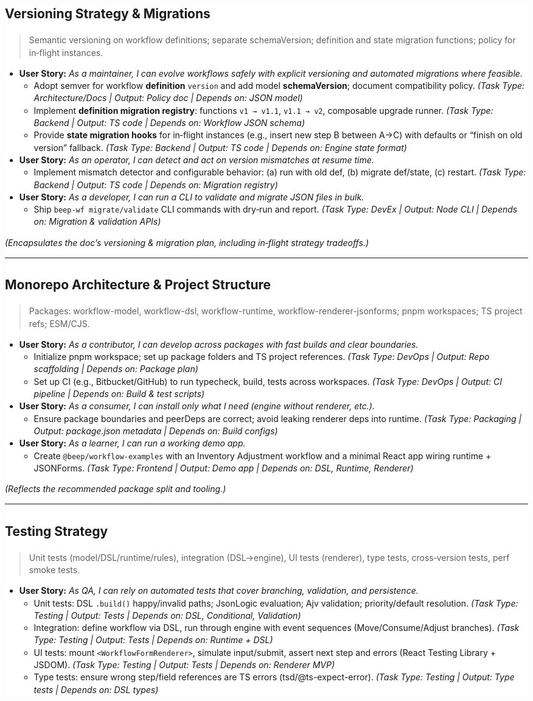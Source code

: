 
## Versioning Strategy & Migrations

> Semantic versioning on workflow definitions; separate schemaVersion; definition and state migration functions; policy for in‑flight instances.
> 
- **User Story:** *As a maintainer, I can evolve workflows safely with explicit versioning and automated migrations where feasible.*
    - Adopt semver for workflow **definition** `version` and add model **schemaVersion**; document compatibility policy. *(Task Type: Architecture/Docs | Output: Policy doc | Depends on: JSON model)*
    - Implement **definition migration registry**: functions `v1 → v1.1`, `v1.1 → v2`, composable upgrade runner. *(Task Type: Backend | Output: TS code | Depends on: Workflow JSON schema)*
    - Provide **state migration hooks** for in‑flight instances (e.g., insert new step B between A→C) with defaults or “finish on old version” fallback. *(Task Type: Backend | Output: TS code | Depends on: Engine state format)*
- **User Story:** *As an operator, I can detect and act on version mismatches at resume time.*
    - Implement mismatch detector and configurable behavior: (a) run with old def, (b) migrate def/state, (c) restart. *(Task Type: Backend | Output: TS code | Depends on: Migration registry)*
- **User Story:** *As a developer, I can run a CLI to validate and migrate JSON files in bulk.*
    - Ship `beep-wf migrate/validate` CLI commands with dry‑run and report. *(Task Type: DevEx | Output: Node CLI | Depends on: Migration & validation APIs)*

*(Encapsulates the doc’s versioning & migration plan, including in‑flight strategy tradeoffs.)*

---

## Monorepo Architecture & Project Structure

> Packages: workflow-model, workflow-dsl, workflow-runtime, workflow-renderer-jsonforms; pnpm workspaces; TS project refs; ESM/CJS.
> 
- **User Story:** *As a contributor, I can develop across packages with fast builds and clear boundaries.*
    - Initialize pnpm workspace; set up package folders and TS project references. *(Task Type: DevOps | Output: Repo scaffolding | Depends on: Package plan)*
    - Set up CI (e.g., Bitbucket/GitHub) to run typecheck, build, tests across workspaces. *(Task Type: DevOps | Output: CI pipeline | Depends on: Build & test scripts)*
- **User Story:** *As a consumer, I can install only what I need (engine without renderer, etc.).*
    - Ensure package boundaries and peerDeps are correct; avoid leaking renderer deps into runtime. *(Task Type: Packaging | Output: package.json metadata | Depends on: Build configs)*
- **User Story:** *As a learner, I can run a working demo app.*
    - Create `@beep/workflow-examples` with an Inventory Adjustment workflow and a minimal React app wiring runtime + JSONForms. *(Task Type: Frontend | Output: Demo app | Depends on: DSL, Runtime, Renderer)*

*(Reflects the recommended package split and tooling.)*

---

## Testing Strategy

> Unit tests (model/DSL/runtime/rules), integration (DSL→engine), UI tests (renderer), type tests, cross‑version tests, perf smoke tests.
> 
- **User Story:** *As QA, I can rely on automated tests that cover branching, validation, and persistence.*
    - Unit tests: DSL `.build()` happy/invalid paths; JsonLogic evaluation; Ajv validation; priority/default resolution. *(Task Type: Testing | Output: Tests | Depends on: DSL, Conditional, Validation)*
    - Integration: define workflow via DSL, run through engine with event sequences (Move/Consume/Adjust branches). *(Task Type: Testing | Output: Tests | Depends on: Runtime + DSL)*
    - UI tests: mount `<WorkflowFormRenderer>`, simulate input/submit, assert next step and errors (React Testing Library + JSDOM). *(Task Type: Testing | Output: Tests | Depends on: Renderer MVP)*
    - Type tests: ensure wrong step/field references are TS errors (tsd/@ts-expect-error). *(Task Type: Testing | Output: Type tests | Depends on: DSL types)*
